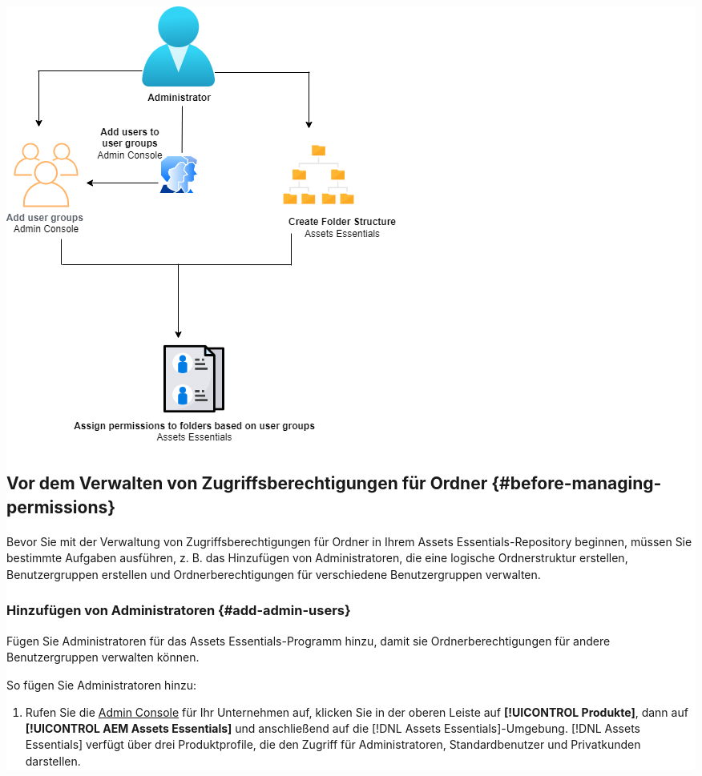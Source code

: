 ![Symbolleistenoptionen bei der Auswahl eines Medienelements](assets/permissions-management-new.png)

## Vor dem Verwalten von Zugriffsberechtigungen für Ordner {#before-managing-permissions}

Bevor Sie mit der Verwaltung von Zugriffsberechtigungen für Ordner in Ihrem Assets Essentials-Repository beginnen, müssen Sie bestimmte Aufgaben ausführen, z. B. das Hinzufügen von Administratoren, die eine logische Ordnerstruktur erstellen, Benutzergruppen erstellen und Ordnerberechtigungen für verschiedene Benutzergruppen verwalten.

### Hinzufügen von Administratoren {#add-admin-users}

Fügen Sie Administratoren für das Assets Essentials-Programm hinzu, damit sie Ordnerberechtigungen für andere Benutzergruppen verwalten können.

So fügen Sie Administratoren hinzu:

1. Rufen Sie die [Admin Console](https://adminconsole.adobe.com) für Ihr Unternehmen auf, klicken Sie in der oberen Leiste auf **[!UICONTROL Produkte]**, dann auf **[!UICONTROL AEM Assets Essentials]** und anschließend auf die [!DNL Assets Essentials]-Umgebung. [!DNL Assets Essentials] verfügt über drei Produktprofile, die den Zugriff für Administratoren, Standardbenutzer und Privatkunden darstellen.
